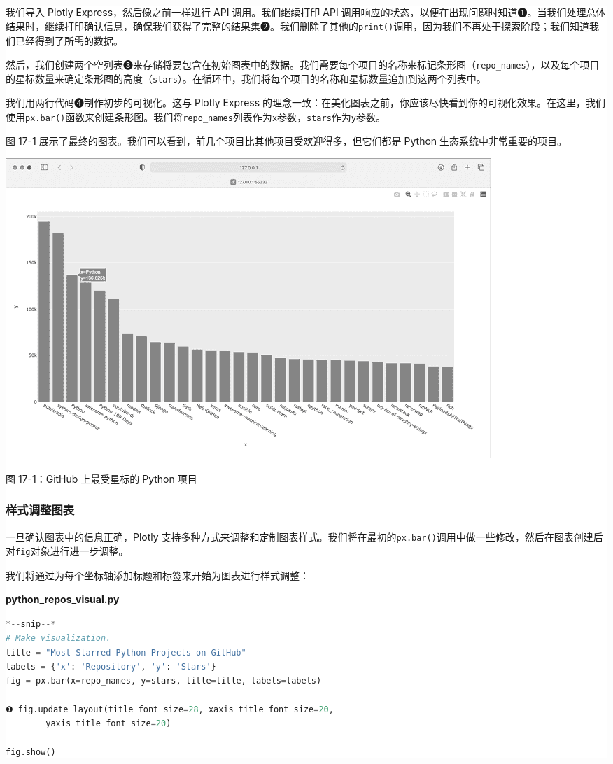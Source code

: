 我们导入 Plotly Express，然后像之前一样进行 API 调用。我们继续打印 API 调用响应的状态，以便在出现问题时知道❶。当我们处理总体结果时，继续打印确认信息，确保我们获得了完整的结果集❷。我们删除了其他的`print()`调用，因为我们不再处于探索阶段；我们知道我们已经得到了所需的数据。

然后，我们创建两个空列表❸来存储将要包含在初始图表中的数据。我们需要每个项目的名称来标记条形图（`repo_names`），以及每个项目的星标数量来确定条形图的高度（`stars`）。在循环中，我们将每个项目的名称和星标数量追加到这两个列表中。

我们用两行代码❹制作初步的可视化。这与 Plotly Express 的理念一致：在美化图表之前，你应该尽快看到你的可视化效果。在这里，我们使用`px.bar()`函数来创建条形图。我们将`repo_names`列表作为`x`参数，`stars`作为`y`参数。

图 17-1 展示了最终的图表。我们可以看到，前几个项目比其他项目受欢迎得多，但它们都是 Python 生态系统中非常重要的项目。

![](img/f17001.png)

图 17-1：GitHub 上最受星标的 Python 项目

### 样式调整图表

一旦确认图表中的信息正确，Plotly 支持多种方式来调整和定制图表样式。我们将在最初的`px.bar()`调用中做一些修改，然后在图表创建后对`fig`对象进行进一步调整。

我们将通过为每个坐标轴添加标题和标签来开始为图表进行样式调整：

**python_repos_visual.py**

```py
*--snip--*
# Make visualization.
title = "Most-Starred Python Projects on GitHub"
labels = {'x': 'Repository', 'y': 'Stars'}
fig = px.bar(x=repo_names, y=stars, title=title, labels=labels)

❶ fig.update_layout(title_font_size=28, xaxis_title_font_size=20,
        yaxis_title_font_size=20)

fig.show()
```

